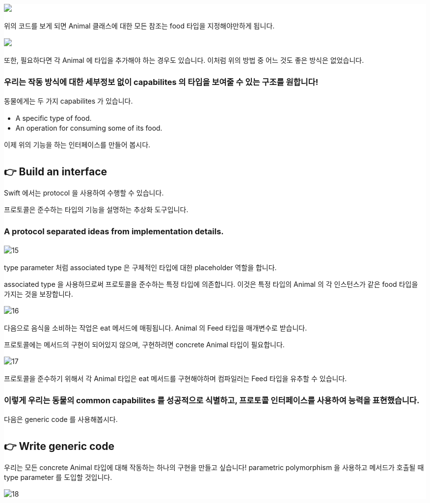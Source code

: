 <img src="https://user-images.githubusercontent.com/69136340/174428753-0d0c727c-107b-41e3-922a-4d051e549ffe.png" width = "600">

위의 코드를 보게 되면 Animal 클래스에 대한 모든 참조는 food 타입을 지정해야만하게 됩니다.

<img src="https://user-images.githubusercontent.com/69136340/174428774-09d505fa-8586-4128-898d-8e2c8ec06118.png" width ="600">

또한, 필요하다면 각 Animal 에 타입을 추가해야 하는 경우도 있습니다. 이처럼 위의 방법 중 어느 것도 좋은 방식은 없었습니다.

### **우리는 작동 방식에 대한 세부정보 없이 capabilites 의 타입을 보여줄 수 있는 구조를 원합니다!**

동물에게는 두 가지 capabilites 가 있습니다.

- A specific type of food.
- An operation for consuming some of its food.

이제 위의 기능을 하는 인터페이스를 만들어 봅시다.

## 👉 Build an interface

Swift 에서는 protocol 을 사용하여 수행할 수 있습니다.

프로토콜은 준수하는 타입의 기능을 설명하는 추상화 도구입니다.

### A protocol separated ideas from implementation details.

<img width="400" alt="15" src="https://user-images.githubusercontent.com/69136340/174428851-5b381473-ff97-4805-9c16-e6b15e34c056.png">

type parameter 처럼 associated type 은 구체적인 타입에 대한 placeholder 역할을 합니다.

associated type 을 사용하므로써 프로토콜을 준수하는 특정 타입에 의존합니다. 이것은 특정 타입의 Animal 의 각 인스턴스가 같은 food 타입을 가지는 것을 보장합니다.

<img width="400" alt="16" src="https://user-images.githubusercontent.com/69136340/174428900-b3e77261-e41d-467b-9588-bec0243109e4.png">


다음으로 음식을 소비하는 작업은 eat 메서드에 매핑됩니다. Animal 의 Feed 타입을 매개변수로 받습니다.

프로토콜에는 메서드의 구현이 되어있지 않으며, 구현하려면 concrete Animal 타입이 필요합니다.

<img width="300" alt="17" src="https://user-images.githubusercontent.com/69136340/174428928-7468c32b-e306-4c7b-a01e-b8b2574dfac1.png">

프로토콜을 준수하기 위해서 각 Animal 타입은 eat 메서드를 구현해야하며 컴파일러는 Feed 타입을 유추할 수 있습니다.

### 이렇게 우리는 동물의 common capabilites 를 성공적으로 식별하고, 프로토콜 인터페이스를 사용하여 능력을 표현했습니다.

다음은 generic code 를 사용해봅시다.

## 👉 Write generic code

우리는 모든 concrete Animal 타입에 대해 작동하는 하나의 구현을 만들고 싶습니다! parametric polymorphism 을 사용하고 메서드가 호출될 때 type parameter 를 도입할 것입니다.

<img width="400" alt="18" src="https://user-images.githubusercontent.com/69136340/174428941-02070f8f-3e22-425f-b986-b4d258edad60.png">

